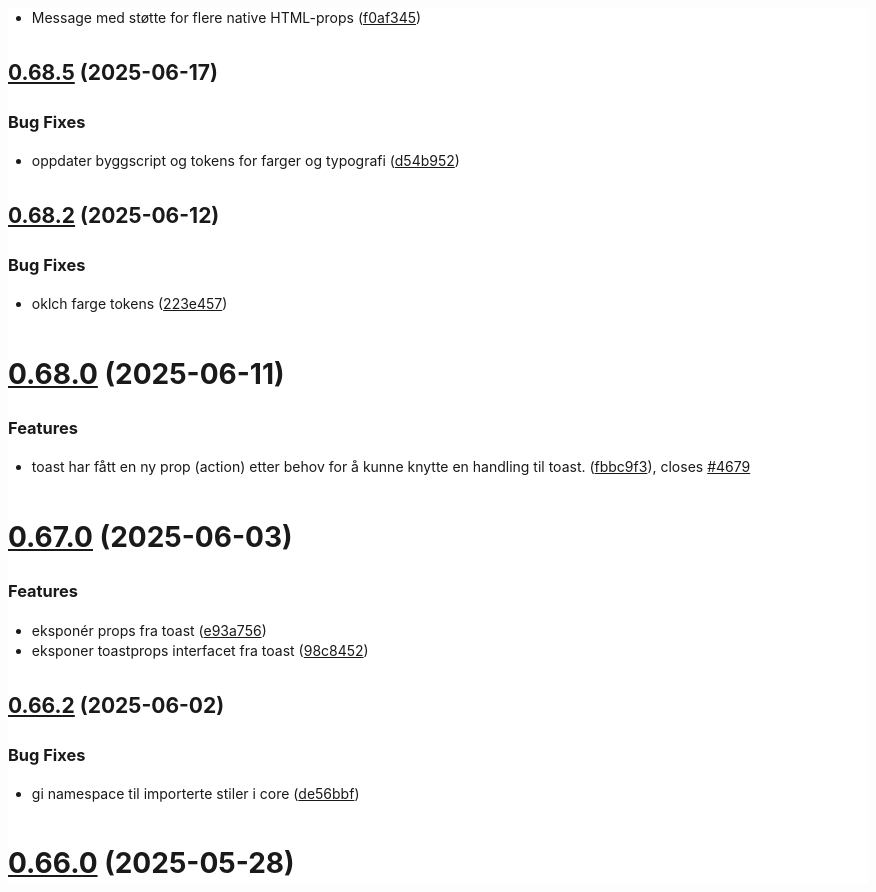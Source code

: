 - Message med støtte for flere native HTML-props ([f0af345](https://github.com/fremtind/jokul/commit/f0af345ac6b441b498fb675f6a0b2e1c4ceb60ca))

## [0.68.5](https://github.com/fremtind/jokul/compare/@fremtind/jokul@0.68.4...@fremtind/jokul@0.68.5) (2025-06-17)

### Bug Fixes

- oppdater byggscript og tokens for farger og typografi ([d54b952](https://github.com/fremtind/jokul/commit/d54b952af173769b43232248a0ed79b87f1638eb))

## [0.68.2](https://github.com/fremtind/jokul/compare/@fremtind/jokul@0.68.1...@fremtind/jokul@0.68.2) (2025-06-12)

### Bug Fixes

- oklch farge tokens ([223e457](https://github.com/fremtind/jokul/commit/223e457328414946d7ca5948e14a5a88389dc07e))

# [0.68.0](https://github.com/fremtind/jokul/compare/@fremtind/jokul@0.67.0...@fremtind/jokul@0.68.0) (2025-06-11)

### Features

- toast har fått en ny prop (action) etter behov for å kunne knytte en handling til toast. ([fbbc9f3](https://github.com/fremtind/jokul/commit/fbbc9f307cce41be2c9610d691f9a2a592685999)), closes [#4679](https://github.com/fremtind/jokul/issues/4679)

# [0.67.0](https://github.com/fremtind/jokul/compare/@fremtind/jokul@0.66.2...@fremtind/jokul@0.67.0) (2025-06-03)

### Features

- eksponér props fra toast ([e93a756](https://github.com/fremtind/jokul/commit/e93a7563b734689798fe6ad2b6f8d653d8ef6c4b))
- eksponer toastprops interfacet fra toast ([98c8452](https://github.com/fremtind/jokul/commit/98c8452aecc7d5783b6672d81a5f308eb38d5117))

## [0.66.2](https://github.com/fremtind/jokul/compare/@fremtind/jokul@0.66.1...@fremtind/jokul@0.66.2) (2025-06-02)

### Bug Fixes

- gi namespace til importerte stiler i core ([de56bbf](https://github.com/fremtind/jokul/commit/de56bbf05ad61bac325ffd5c21f15e29c830a7f8))

# [0.66.0](https://github.com/fremtind/jokul/compare/@fremtind/jokul@0.64.2...@fremtind/jokul@0.66.0) (2025-05-28)
